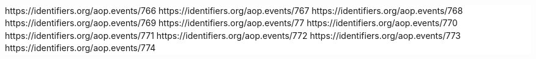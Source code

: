   </tr>
  <tr>
    <td>https://identifiers.org/aop.events/766</td>
  </tr>
  <tr>
    <td>https://identifiers.org/aop.events/767</td>
  </tr>
  <tr>
    <td>https://identifiers.org/aop.events/768</td>
  </tr>
  <tr>
    <td>https://identifiers.org/aop.events/769</td>
  </tr>
  <tr>
    <td>https://identifiers.org/aop.events/77</td>
  </tr>
  <tr>
    <td>https://identifiers.org/aop.events/770</td>
  </tr>
  <tr>
    <td>https://identifiers.org/aop.events/771</td>
  </tr>
  <tr>
    <td>https://identifiers.org/aop.events/772</td>
  </tr>
  <tr>
    <td>https://identifiers.org/aop.events/773</td>
  </tr>
  <tr>
    <td>https://identifiers.org/aop.events/774</td>
  </tr>
  <tr>
